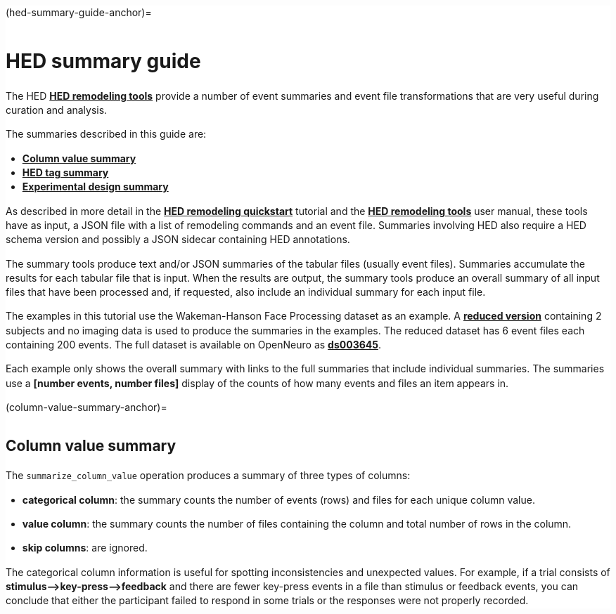 (hed-summary-guide-anchor)=
# HED summary guide

The HED [**HED remodeling tools**](https://www.hed-resources.org/en/latest/HedRemodelingTools.html) provide a number of event summaries
and event file transformations that are very useful during curation and analysis.

The summaries described in this guide are:

* [**Column value summary**](column-value-summary-anchor)
* [**HED tag summary**](hed-tag-summary-anchor)
* [**Experimental design summary**](experimental-design-summary-anchor)

As described in more detail in the [**HED remodeling quickstart**](https://www.hed-resources.org/en/latest/HedRemodelingQuickstart.html) tutorial and the
[**HED remodeling tools**](https://www.hed-resources.org/en/latest/HedRemodelingTools.html)
user manual, these tools have as input, a JSON file with a list of remodeling commands and
an event file. Summaries involving HED also require a HED schema version and possibly a
JSON sidecar containing HED annotations.

The summary tools produce text and/or JSON summaries of the tabular files (usually event files).
Summaries accumulate the results for each tabular file that is input.
When the results are output, the summary tools produce an overall summary of all input
files that have been processed and, if requested, also include an individual summary
for each input file.

The examples in this tutorial use the Wakeman-Hanson Face Processing dataset as an example.
A [**reduced version**](https://github.com/hed-standard/hed-examples/tree/main/datasets/eeg_ds003645s_hed) 
containing 2 subjects and no imaging data is used to produce the summaries in the examples.
The reduced dataset has 6 event files each containing 200 events.
The full dataset is available on OpenNeuro as [**ds003645**](https://openneuro.org/datasets/ds003645/versions/2.0.0).

Each example only shows the overall summary with links to the full summaries that
include individual summaries. The summaries use a **[number events, number files]**
display of the counts of how many events and files an item appears in.

(column-value-summary-anchor)=
## Column value summary

The `summarize_column_value` operation produces a summary of three types of columns:

- **categorical column**: the summary counts the number of events (rows) and files for each unique column value. 


- **value column**: the summary counts the number of files containing the column and 
total number of rows in the column.


- **skip columns**: are ignored.

The categorical column information is useful for spotting inconsistencies and unexpected values. For example, if a trial consists of **stimulus-->key-press-->feedback** and
there are fewer key-press events in a file than stimulus or feedback events,
you can conclude that either the participant failed to respond in some trials or
the responses were not properly recorded.
